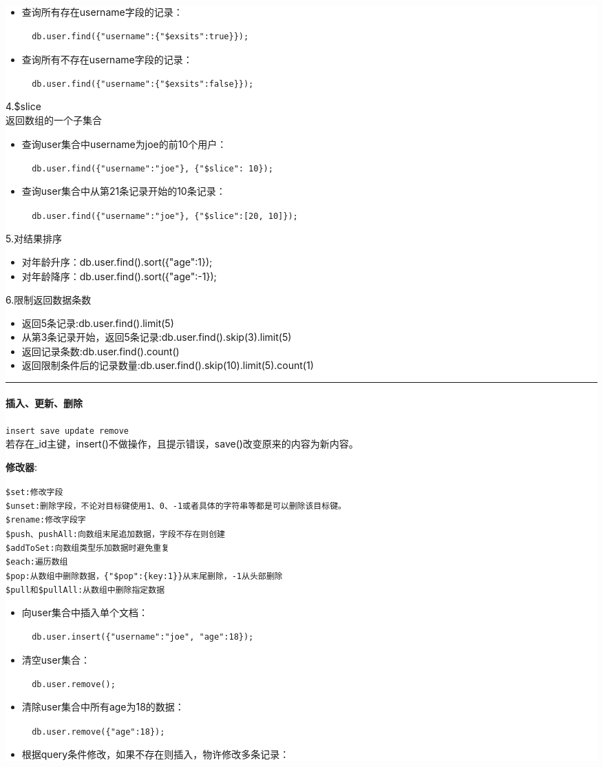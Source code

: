 * 查询所有存在username字段的记录：

		db.user.find({"username":{"$exsits":true}});
* 查询所有不存在username字段的记录：

		db.user.find({"username":{"$exsits":false}});

4.$slice  
返回数组的一个子集合

* 查询user集合中username为joe的前10个用户：

		db.user.find({"username":"joe"}, {"$slice": 10});
		
* 查询user集合中从第21条记录开始的10条记录：

		db.user.find({"username":"joe"}, {"$slice":[20, 10]});

5.对结果排序  

* 对年龄升序：db.user.find().sort({"age":1});
* 对年龄降序：db.user.find().sort({"age":-1});

6.限制返回数据条数  

* 返回5条记录:db.user.find().limit(5)
* 从第3条记录开始，返回5条记录:db.user.find().skip(3).limit(5)
* 返回记录条数:db.user.find().count()
* 返回限制条件后的记录数量:db.user.find().skip(10).limit(5).count(1)

---

#### 插入、更新、删除
`insert save update remove`  
若存在_id主键，insert()不做操作，且提示错误，save()改变原来的内容为新内容。

**修改器**:
 
	$set:修改字段
	$unset:删除字段，不论对目标键使用1、0、-1或者具体的字符串等都是可以删除该目标键。
	$rename:修改字段字
	$push、pushAll:向数组末尾追加数据，字段不存在则创建
	$addToSet:向数组类型乐加数据时避免重复
	$each:遍历数组
	$pop:从数组中删除数据，{"$pop":{key:1}}从末尾删除，-1从头部删除
	$pull和$pullAll:从数组中删除指定数据

* 向user集合中插入单个文档：

		db.user.insert({"username":"joe", "age":18});
		
* 清空user集合：

		db.user.remove();
		
* 清除user集合中所有age为18的数据：

		db.user.remove({"age":18});
		
* 根据query条件修改，如果不存在则插入，物许修改多条记录：
